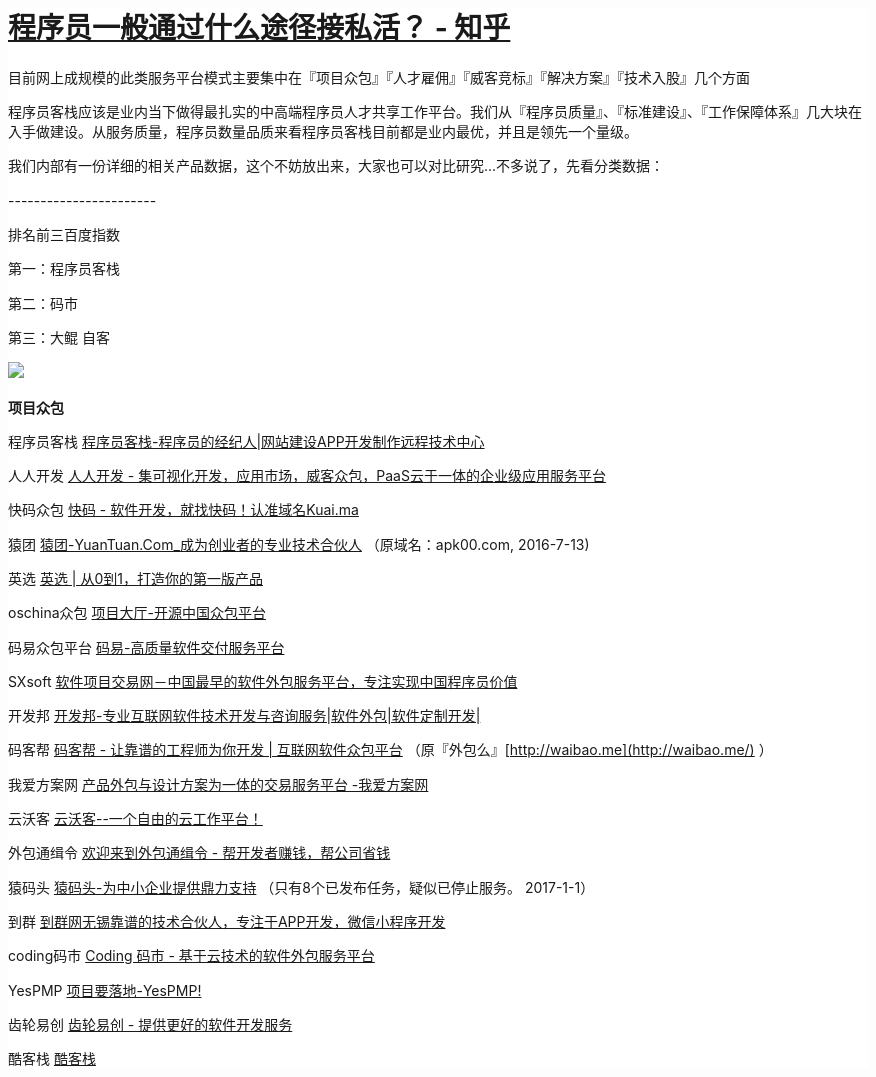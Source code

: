 # [程序员一般通过什么途径接私活？ - 知乎](https://www.zhihu.com/question/19716589/answer/2288655225)

目前网上成规模的此类服务平台模式主要集中在『项目众包』『人才雇佣』『威客竞标』『解决方案』『技术入股』几个方面

程序员客栈应该是业内当下做得最扎实的中高端程序员人才共享工作平台。我们从『程序员质量』、『标准建设』、『工作保障体系』几大块在入手做建设。从服务质量，程序员数量品质来看程序员客栈目前都是业内最优，并且是领先一个量级。

我们内部有一份详细的相关产品数据，这个不妨放出来，大家也可以对比研究...不多说了，先看分类数据：

\-----------------------

排名前三百度指数

第一：程序员客栈

第二：码市

第三：大鲲 自客

![](https://pic1.zhimg.com/50/v2-2686032da7574595423f19006f639957_720w.jpg?source=1940ef5c)

**项目众包**

程序员客栈 [程序员客栈-程序员的经纪人|网站建设APP开发制作远程技术中心](https://proginn.com/)

人人开发 [人人开发 - 集可视化开发，应用市场，威客众包，PaaS云于一体的企业级应用服务平台](http://rrkf.com/)

快码众包 [快码 - 软件开发，就找快码！认准域名Kuai.ma](http://www.kuaima.co/)

猿团 [猿团-YuanTuan.Com\_成为创业者的专业技术合伙人](http://www.yuantuan.com/) （原域名：apk00.com, 2016-7-13)

英选 [英选 | 从0到1，打造你的第一版产品](http://linktion.cn/)

oschina众包 [项目大厅-开源中国众包平台](https://zb.oschina.net/)

码易众包平台 [码易-高质量软件交付服务平台](http://geekmayi.com/)

SXsoft [软件项目交易网－中国最早的软件外包服务平台，专注实现中国程序员价值](http://www.sxsoft.com/)

开发邦 [开发邦-专业互联网软件技术开发与咨询服务|软件外包|软件定制开发|](http://www.kaifabang.com/)

码客帮 [码客帮 - 让靠谱的工程师为你开发 | 互联网软件众包平台](http://www.make8.com/) （原『外包么』[http://waibao.me](http://waibao.me/) ）

我爱方案网 [产品外包与设计方案为一体的交易服务平台 -我爱方案网](http://kb.52solution.com/)

云沃客 [云沃客--一个自由的云工作平台！](http://www.clouderwork.com/)

外包通缉令 [欢迎来到外包通缉令 - 帮开发者赚钱，帮公司省钱](http://waibao.io/)

猿码头 [猿码头-为中小企业提供鼎力支持](http://www.yuanmt.cn/) （只有8个已发布任务，疑似已停止服务。 2017-1-1）

到群 [到群网无锡靠谱的技术合伙人，专注于APP开发，微信小程序开发](http://www.daoqun.com/)

coding码市 [Coding 码市 - 基于云技术的软件外包服务平台](https://mart.coding.net/)

YesPMP [项目要落地-YesPMP!](http://www.yespmp.com/)

齿轮易创 [齿轮易创 - 提供更好的软件开发服务](http://chilunyc.com/)

酷客栈 [酷客栈](http://cokmarket.com/)
